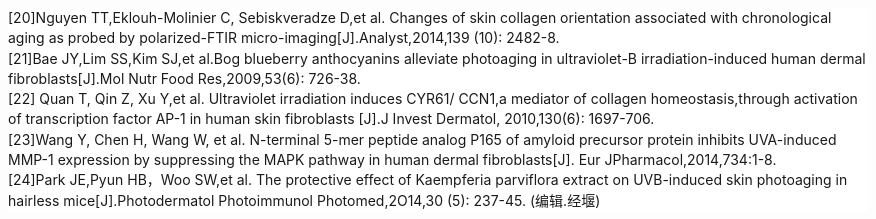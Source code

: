 [20]Nguyen TT,Eklouh-Molinier C, Sebiskveradze D,et al. Changes of skin collagen orientation associated with chronological aging as probed by polarized-FTIR micro-imaging[J].Analyst,2014,139 (10): 2482-8.   
[21]Bae JY,Lim SS,Kim SJ,et al.Bog blueberry anthocyanins alleviate photoaging in ultraviolet-B irradiation-induced human dermal fibroblasts[J].Mol Nutr Food Res,2009,53(6): 726-38.   
[22] Quan T, Qin Z, Xu Y,et al. Ultraviolet irradiation induces CYR61/ CCN1,a mediator of collagen homeostasis,through activation of transcription factor AP-1 in human skin fibroblasts [J].J Invest Dermatol, 2010,130(6): 1697-706.   
[23]Wang Y, Chen H, Wang W, et al. N-terminal 5-mer peptide analog P165 of amyloid precursor protein inhibits UVA-induced MMP-1 expression by suppressing the MAPK pathway in human dermal fibroblasts[J]. Eur JPharmacol,2014,734:1-8.   
[24]Park JE,Pyun HB，Woo SW,et al. The protective effect of Kaempferia parviflora extract on UVB-induced skin photoaging in hairless mice[J].Photodermatol Photoimmunol Photomed,2O14,30 (5): 237-45. (编辑.经堰)